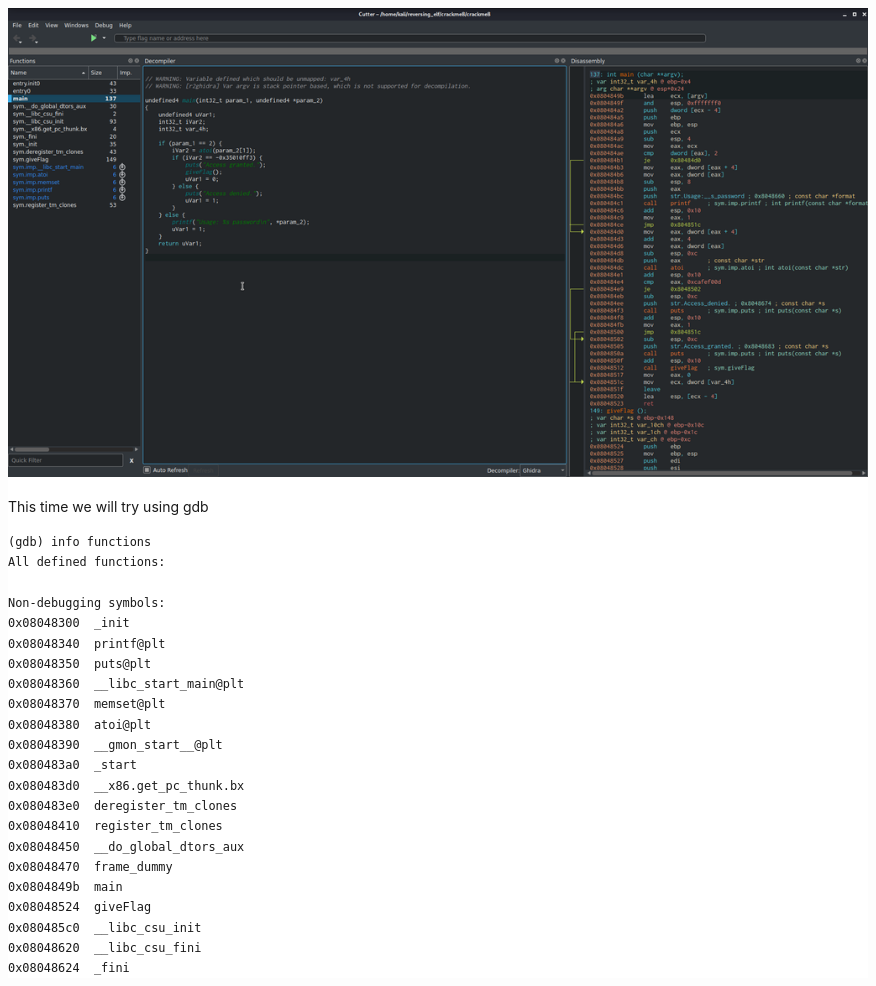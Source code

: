 ![](Pictures/c8_decompilation.png)

This time we will try using gdb</br>

```
(gdb) info functions
All defined functions:

Non-debugging symbols:
0x08048300  _init
0x08048340  printf@plt
0x08048350  puts@plt
0x08048360  __libc_start_main@plt
0x08048370  memset@plt
0x08048380  atoi@plt
0x08048390  __gmon_start__@plt
0x080483a0  _start
0x080483d0  __x86.get_pc_thunk.bx
0x080483e0  deregister_tm_clones
0x08048410  register_tm_clones
0x08048450  __do_global_dtors_aux
0x08048470  frame_dummy
0x0804849b  main
0x08048524  giveFlag
0x080485c0  __libc_csu_init
0x08048620  __libc_csu_fini
0x08048624  _fini
```
